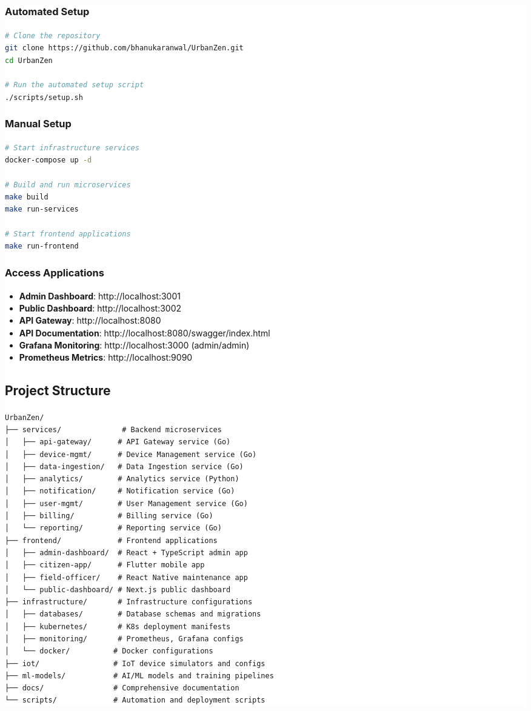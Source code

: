 ### Automated Setup
```bash
# Clone the repository
git clone https://github.com/bhanukaranwal/UrbanZen.git
cd UrbanZen

# Run the automated setup script
./scripts/setup.sh
```

### Manual Setup
```bash
# Start infrastructure services
docker-compose up -d

# Build and run microservices
make build
make run-services

# Start frontend applications
make run-frontend
```

### Access Applications
- **Admin Dashboard**: http://localhost:3001
- **Public Dashboard**: http://localhost:3002  
- **API Gateway**: http://localhost:8080
- **API Documentation**: http://localhost:8080/swagger/index.html
- **Grafana Monitoring**: http://localhost:3000 (admin/admin)
- **Prometheus Metrics**: http://localhost:9090

## Project Structure

```
UrbanZen/
├── services/              # Backend microservices
│   ├── api-gateway/      # API Gateway service (Go)
│   ├── device-mgmt/      # Device Management service (Go)
│   ├── data-ingestion/   # Data Ingestion service (Go)
│   ├── analytics/        # Analytics service (Python)
│   ├── notification/     # Notification service (Go)
│   ├── user-mgmt/        # User Management service (Go)
│   ├── billing/          # Billing service (Go)
│   └── reporting/        # Reporting service (Go)
├── frontend/             # Frontend applications
│   ├── admin-dashboard/  # React + TypeScript admin app
│   ├── citizen-app/      # Flutter mobile app
│   ├── field-officer/    # React Native maintenance app
│   └── public-dashboard/ # Next.js public dashboard
├── infrastructure/       # Infrastructure configurations
│   ├── databases/        # Database schemas and migrations
│   ├── kubernetes/       # K8s deployment manifests
│   ├── monitoring/       # Prometheus, Grafana configs
│   └── docker/          # Docker configurations
├── iot/                 # IoT device simulators and configs
├── ml-models/           # AI/ML models and training pipelines
├── docs/                # Comprehensive documentation
└── scripts/             # Automation and deployment scripts
```
